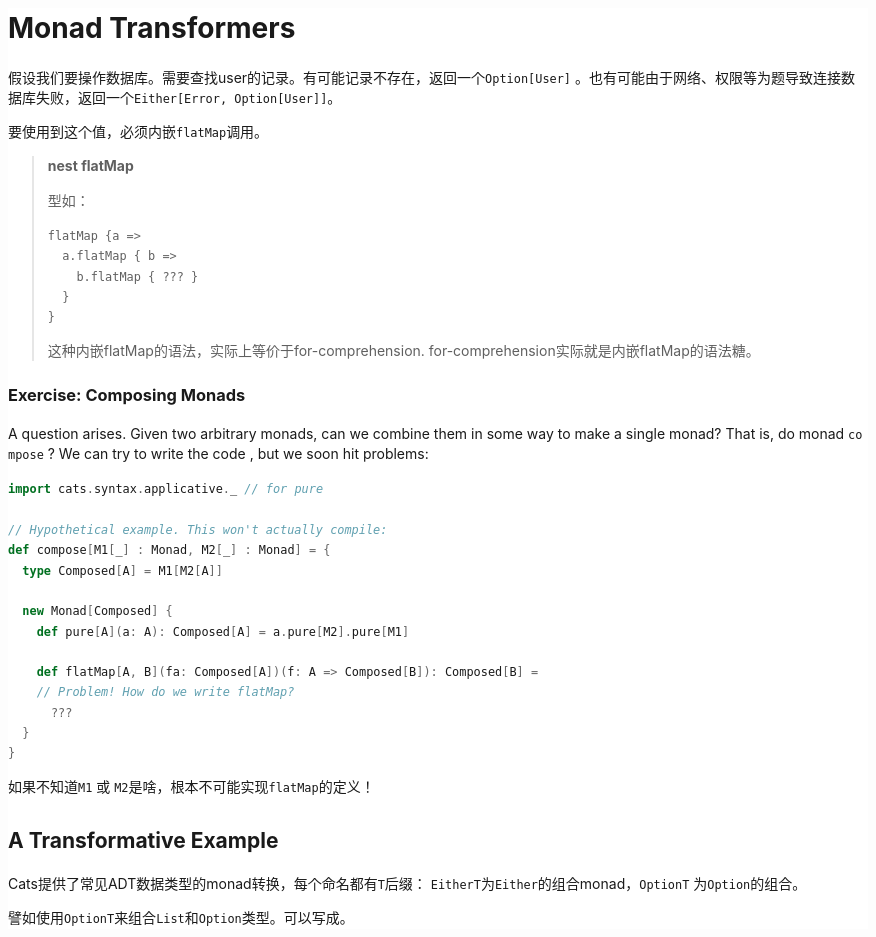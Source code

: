 # Monad Transformers

假设我们要操作数据库。需要查找user的记录。有可能记录不存在，返回一个`Option[User]`
。也有可能由于网络、权限等为题导致连接数据库失败，返回一个`Either[Error, Option[User]]`。

要使用到这个值，必须内嵌`flatMap`调用。

> **nest flatMap**
>
> 型如：
>
> ```scala
> flatMap {a =>
>   a.flatMap { b =>
>     b.flatMap { ??? }
>   }
> }
> ```
> 这种内嵌flatMap的语法，实际上等价于for-comprehension. for-comprehension实际就是内嵌flatMap的语法糖。
>

### Exercise: Composing Monads

A question arises. Given two arbitrary monads, can we combine them in some way to make a single
monad? That is, do monad `compose` ? We can try to write the code
, but we soon hit problems:

```scala
import cats.syntax.applicative._ // for pure

// Hypothetical example. This won't actually compile:
def compose[M1[_] : Monad, M2[_] : Monad] = {
  type Composed[A] = M1[M2[A]]

  new Monad[Composed] {
    def pure[A](a: A): Composed[A] = a.pure[M2].pure[M1]

    def flatMap[A, B](fa: Composed[A])(f: A => Composed[B]): Composed[B] =
    // Problem! How do we write flatMap?
      ???
  }
}
```

如果不知道`M1` 或 `M2`是啥，根本不可能实现`flatMap`的定义！

## A Transformative Example

Cats提供了常见ADT数据类型的monad转换，每个命名都有`T`后缀： `EitherT`为`Either`的组合monad，`OptionT`
为`Option`的组合。

譬如使用`OptionT`来组合`List`和`Option`类型。可以写成。
